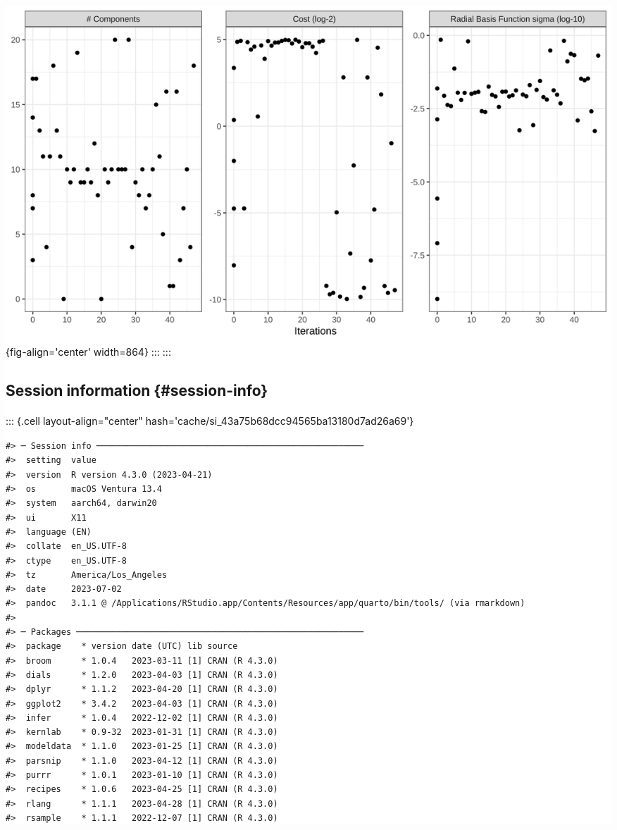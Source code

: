 ![](figs/bo-param-plot-1.svg){fig-align='center' width=864}
:::
:::





## Session information {#session-info}


::: {.cell layout-align="center" hash='cache/si_43a75b68dcc94565ba13180d7ad26a69'}

```
#> ─ Session info ─────────────────────────────────────────────────────
#>  setting  value
#>  version  R version 4.3.0 (2023-04-21)
#>  os       macOS Ventura 13.4
#>  system   aarch64, darwin20
#>  ui       X11
#>  language (EN)
#>  collate  en_US.UTF-8
#>  ctype    en_US.UTF-8
#>  tz       America/Los_Angeles
#>  date     2023-07-02
#>  pandoc   3.1.1 @ /Applications/RStudio.app/Contents/Resources/app/quarto/bin/tools/ (via rmarkdown)
#> 
#> ─ Packages ─────────────────────────────────────────────────────────
#>  package    * version date (UTC) lib source
#>  broom      * 1.0.4   2023-03-11 [1] CRAN (R 4.3.0)
#>  dials      * 1.2.0   2023-04-03 [1] CRAN (R 4.3.0)
#>  dplyr      * 1.1.2   2023-04-20 [1] CRAN (R 4.3.0)
#>  ggplot2    * 3.4.2   2023-04-03 [1] CRAN (R 4.3.0)
#>  infer      * 1.0.4   2022-12-02 [1] CRAN (R 4.3.0)
#>  kernlab    * 0.9-32  2023-01-31 [1] CRAN (R 4.3.0)
#>  modeldata  * 1.1.0   2023-01-25 [1] CRAN (R 4.3.0)
#>  parsnip    * 1.1.0   2023-04-12 [1] CRAN (R 4.3.0)
#>  purrr      * 1.0.1   2023-01-10 [1] CRAN (R 4.3.0)
#>  recipes    * 1.0.6   2023-04-25 [1] CRAN (R 4.3.0)
#>  rlang      * 1.1.1   2023-04-28 [1] CRAN (R 4.3.0)
#>  rsample    * 1.1.1   2022-12-07 [1] CRAN (R 4.3.0)
```